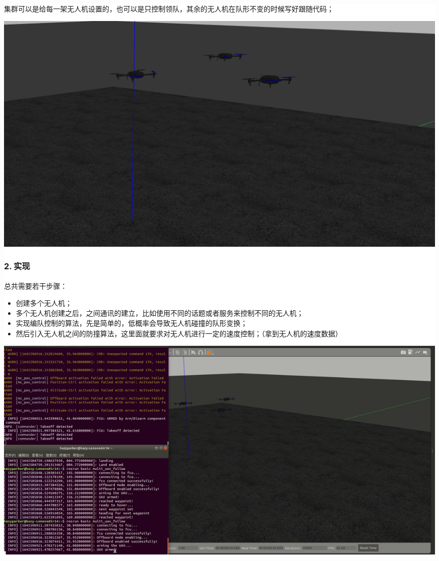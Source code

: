 集群可以是给每一架无人机设置的，也可以是只控制领队，其余的无人机在队形不变的时候写好跟随代码；

![multi2](images/multi2.png)





### 2. 实现

总共需要若干步骤：

* 创建多个无人机；
* 多个无人机创建之后，之间通讯的建立，比如使用不同的话题或者服务来控制不同的无人机；
* 实现编队控制的算法，先是简单的，低概率会导致无人机碰撞的队形变换；
* 然后引入无人机之间的防撞算法，这里面就要求对无人机进行一定的速度控制；（拿到无人机的速度数据）

![multi1](images/multi1.gif)
